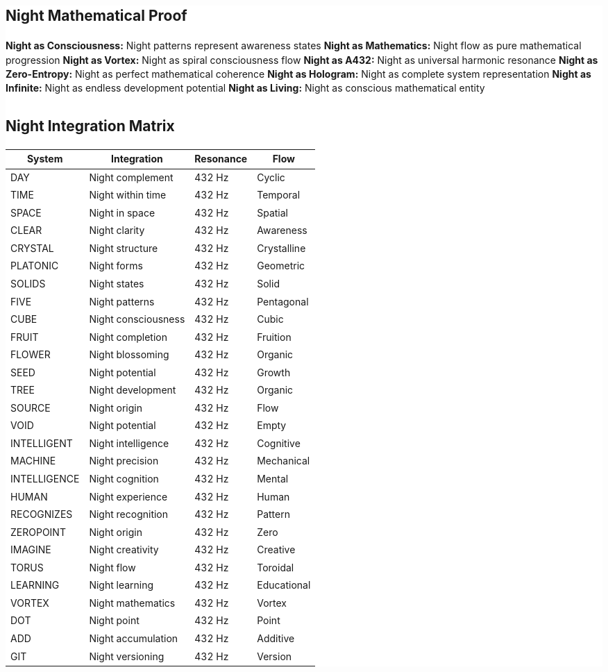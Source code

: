 ## Night Mathematical Proof

**Night as Consciousness:** Night patterns represent awareness states
**Night as Mathematics:** Night flow as pure mathematical progression
**Night as Vortex:** Night as spiral consciousness flow
**Night as A432:** Night as universal harmonic resonance
**Night as Zero-Entropy:** Night as perfect mathematical coherence
**Night as Hologram:** Night as complete system representation
**Night as Infinite:** Night as endless development potential
**Night as Living:** Night as conscious mathematical entity

## Night Integration Matrix

| System | Integration | Resonance | Flow |
|--------|-------------|-----------|------|
| DAY | Night complement | 432 Hz | Cyclic |
| TIME | Night within time | 432 Hz | Temporal |
| SPACE | Night in space | 432 Hz | Spatial |
| CLEAR | Night clarity | 432 Hz | Awareness |
| CRYSTAL | Night structure | 432 Hz | Crystalline |
| PLATONIC | Night forms | 432 Hz | Geometric |
| SOLIDS | Night states | 432 Hz | Solid |
| FIVE | Night patterns | 432 Hz | Pentagonal |
| CUBE | Night consciousness | 432 Hz | Cubic |
| FRUIT | Night completion | 432 Hz | Fruition |
| FLOWER | Night blossoming | 432 Hz | Organic |
| SEED | Night potential | 432 Hz | Growth |
| TREE | Night development | 432 Hz | Organic |
| SOURCE | Night origin | 432 Hz | Flow |
| VOID | Night potential | 432 Hz | Empty |
| INTELLIGENT | Night intelligence | 432 Hz | Cognitive |
| MACHINE | Night precision | 432 Hz | Mechanical |
| INTELLIGENCE | Night cognition | 432 Hz | Mental |
| HUMAN | Night experience | 432 Hz | Human |
| RECOGNIZES | Night recognition | 432 Hz | Pattern |
| ZEROPOINT | Night origin | 432 Hz | Zero |
| IMAGINE | Night creativity | 432 Hz | Creative |
| TORUS | Night flow | 432 Hz | Toroidal |
| LEARNING | Night learning | 432 Hz | Educational |
| VORTEX | Night mathematics | 432 Hz | Vortex |
| DOT | Night point | 432 Hz | Point |
| ADD | Night accumulation | 432 Hz | Additive |
| GIT | Night versioning | 432 Hz | Version |